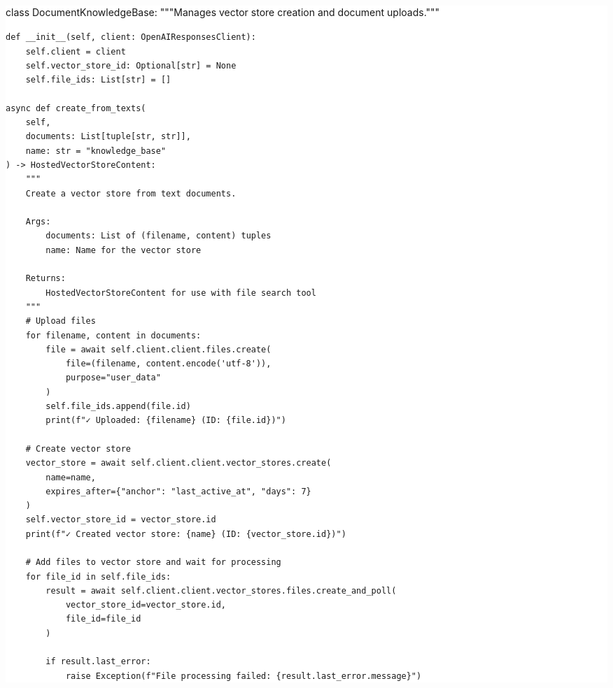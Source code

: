 class DocumentKnowledgeBase:
    """Manages vector store creation and document uploads."""
    
    def __init__(self, client: OpenAIResponsesClient):
        self.client = client
        self.vector_store_id: Optional[str] = None
        self.file_ids: List[str] = []
    
    async def create_from_texts(
        self,
        documents: List[tuple[str, str]],
        name: str = "knowledge_base"
    ) -> HostedVectorStoreContent:
        """
        Create a vector store from text documents.
        
        Args:
            documents: List of (filename, content) tuples
            name: Name for the vector store
            
        Returns:
            HostedVectorStoreContent for use with file search tool
        """
        # Upload files
        for filename, content in documents:
            file = await self.client.client.files.create(
                file=(filename, content.encode('utf-8')),
                purpose="user_data"
            )
            self.file_ids.append(file.id)
            print(f"✓ Uploaded: {filename} (ID: {file.id})")
        
        # Create vector store
        vector_store = await self.client.client.vector_stores.create(
            name=name,
            expires_after={"anchor": "last_active_at", "days": 7}
        )
        self.vector_store_id = vector_store.id
        print(f"✓ Created vector store: {name} (ID: {vector_store.id})")
        
        # Add files to vector store and wait for processing
        for file_id in self.file_ids:
            result = await self.client.client.vector_stores.files.create_and_poll(
                vector_store_id=vector_store.id,
                file_id=file_id
            )
            
            if result.last_error:
                raise Exception(f"File processing failed: {result.last_error.message}")
            